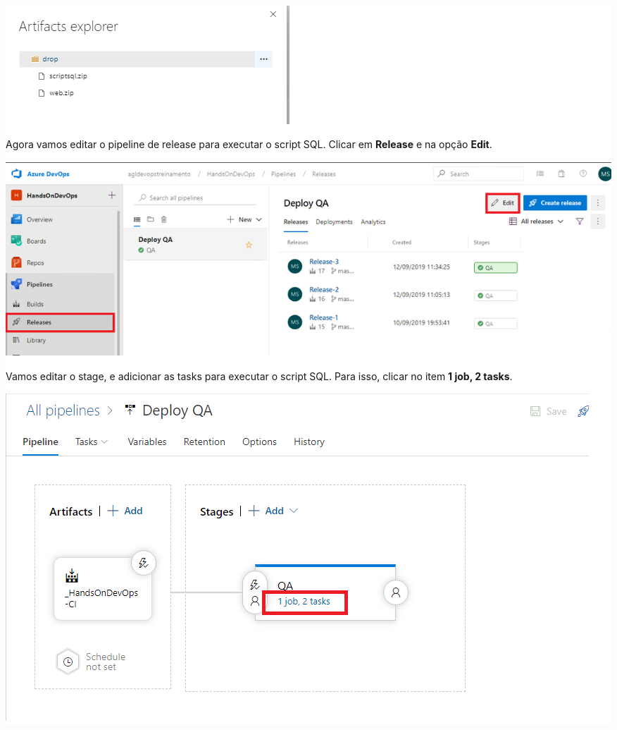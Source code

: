 ![artefato 2](../imagens/sqlscript18.png)

Agora vamos editar o pipeline de release para executar o script SQL. Clicar em **Release** e na opção **Edit**.

![edit release](../imagens/sqlscript19.png)

Vamos editar o stage, e adicionar as tasks para executar o script SQL. Para isso, clicar no item **1 job, 2 tasks**. 

![edit stage](../imagens/sqlscript20.png)
